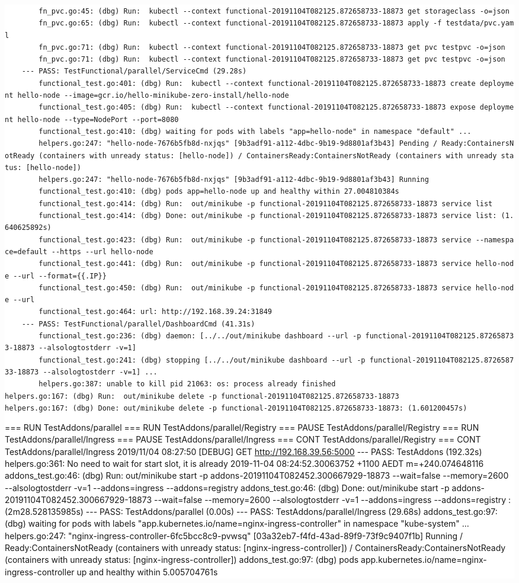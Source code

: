             fn_pvc.go:45: (dbg) Run:  kubectl --context functional-20191104T082125.872658733-18873 get storageclass -o=json
            fn_pvc.go:65: (dbg) Run:  kubectl --context functional-20191104T082125.872658733-18873 apply -f testdata/pvc.yaml
            fn_pvc.go:71: (dbg) Run:  kubectl --context functional-20191104T082125.872658733-18873 get pvc testpvc -o=json
            fn_pvc.go:71: (dbg) Run:  kubectl --context functional-20191104T082125.872658733-18873 get pvc testpvc -o=json
        --- PASS: TestFunctional/parallel/ServiceCmd (29.28s)
            functional_test.go:401: (dbg) Run:  kubectl --context functional-20191104T082125.872658733-18873 create deployment hello-node --image=gcr.io/hello-minikube-zero-install/hello-node
            functional_test.go:405: (dbg) Run:  kubectl --context functional-20191104T082125.872658733-18873 expose deployment hello-node --type=NodePort --port=8080
            functional_test.go:410: (dbg) waiting for pods with labels "app=hello-node" in namespace "default" ...
            helpers.go:247: "hello-node-7676b5fb8d-nxjqs" [9b3adf91-a112-4dbc-9b19-9d8801af3b43] Pending / Ready:ContainersNotReady (containers with unready status: [hello-node]) / ContainersReady:ContainersNotReady (containers with unready status: [hello-node])
            helpers.go:247: "hello-node-7676b5fb8d-nxjqs" [9b3adf91-a112-4dbc-9b19-9d8801af3b43] Running
            functional_test.go:410: (dbg) pods app=hello-node up and healthy within 27.004810384s
            functional_test.go:414: (dbg) Run:  out/minikube -p functional-20191104T082125.872658733-18873 service list
            functional_test.go:414: (dbg) Done: out/minikube -p functional-20191104T082125.872658733-18873 service list: (1.640625892s)
            functional_test.go:423: (dbg) Run:  out/minikube -p functional-20191104T082125.872658733-18873 service --namespace=default --https --url hello-node
            functional_test.go:441: (dbg) Run:  out/minikube -p functional-20191104T082125.872658733-18873 service hello-node --url --format={{.IP}}
            functional_test.go:450: (dbg) Run:  out/minikube -p functional-20191104T082125.872658733-18873 service hello-node --url
            functional_test.go:464: url: http://192.168.39.24:31849
        --- PASS: TestFunctional/parallel/DashboardCmd (41.31s)
            functional_test.go:236: (dbg) daemon: [../../out/minikube dashboard --url -p functional-20191104T082125.872658733-18873 --alsologtostderr -v=1]
            functional_test.go:241: (dbg) stopping [../../out/minikube dashboard --url -p functional-20191104T082125.872658733-18873 --alsologtostderr -v=1] ...
            helpers.go:387: unable to kill pid 21063: os: process already finished
    helpers.go:167: (dbg) Run:  out/minikube delete -p functional-20191104T082125.872658733-18873
    helpers.go:167: (dbg) Done: out/minikube delete -p functional-20191104T082125.872658733-18873: (1.601200457s)
=== RUN   TestAddons/parallel
=== RUN   TestAddons/parallel/Registry
=== PAUSE TestAddons/parallel/Registry
=== RUN   TestAddons/parallel/Ingress
=== PAUSE TestAddons/parallel/Ingress
=== CONT  TestAddons/parallel/Registry
=== CONT  TestAddons/parallel/Ingress
2019/11/04 08:27:50 [DEBUG] GET http://192.168.39.56:5000
--- PASS: TestAddons (192.32s)
    helpers.go:361: No need to wait for start slot, it is already 2019-11-04 08:24:52.30063752 +1100 AEDT m=+240.074648116
    addons_test.go:46: (dbg) Run:  out/minikube start -p addons-20191104T082452.300667929-18873 --wait=false --memory=2600 --alsologtostderr -v=1 --addons=ingress --addons=registry 
    addons_test.go:46: (dbg) Done: out/minikube start -p addons-20191104T082452.300667929-18873 --wait=false --memory=2600 --alsologtostderr -v=1 --addons=ingress --addons=registry : (2m28.528135985s)
    --- PASS: TestAddons/parallel (0.00s)
        --- PASS: TestAddons/parallel/Ingress (29.68s)
            addons_test.go:97: (dbg) waiting for pods with labels "app.kubernetes.io/name=nginx-ingress-controller" in namespace "kube-system" ...
            helpers.go:247: "nginx-ingress-controller-6fc5bcc8c9-pvwsq" [03a32eb7-f4fd-43ad-89f9-73f9c9407f1b] Running / Ready:ContainersNotReady (containers with unready status: [nginx-ingress-controller]) / ContainersReady:ContainersNotReady (containers with unready status: [nginx-ingress-controller])
            addons_test.go:97: (dbg) pods app.kubernetes.io/name=nginx-ingress-controller up and healthy within 5.005704761s